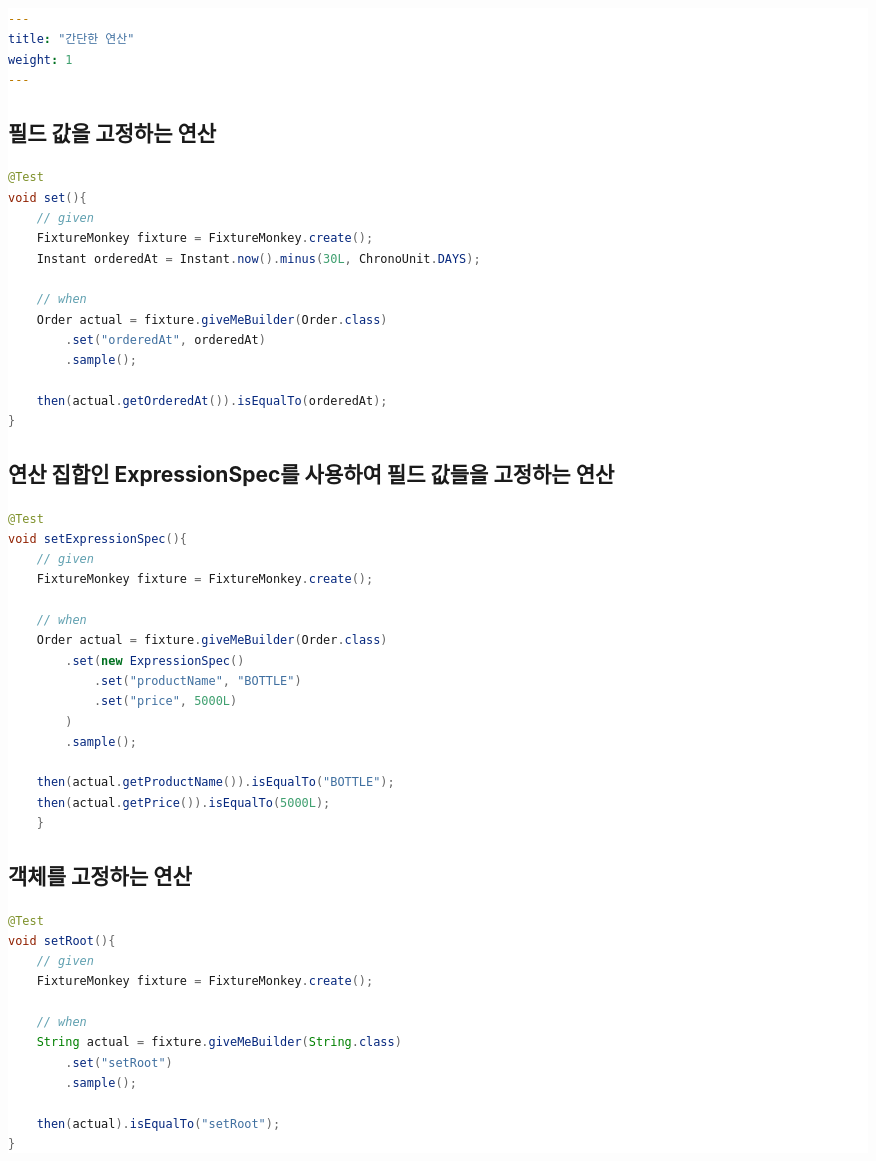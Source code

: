 ```yaml
---
title: "간단한 연산"
weight: 1
---
```


## 필드 값을 고정하는 연산
```java
@Test
void set(){
    // given
    FixtureMonkey fixture = FixtureMonkey.create();
    Instant orderedAt = Instant.now().minus(30L, ChronoUnit.DAYS);

    // when
    Order actual = fixture.giveMeBuilder(Order.class)
        .set("orderedAt", orderedAt)
        .sample();

    then(actual.getOrderedAt()).isEqualTo(orderedAt);
}   
```

## 연산 집합인 ExpressionSpec를 사용하여 필드 값들을 고정하는 연산
```java
@Test
void setExpressionSpec(){
    // given
    FixtureMonkey fixture = FixtureMonkey.create();

    // when
    Order actual = fixture.giveMeBuilder(Order.class)
        .set(new ExpressionSpec()
            .set("productName", "BOTTLE")
            .set("price", 5000L)
        )
        .sample();
    
    then(actual.getProductName()).isEqualTo("BOTTLE");
    then(actual.getPrice()).isEqualTo(5000L);
    }
```

## 객체를 고정하는 연산
```java
@Test
void setRoot(){
    // given
    FixtureMonkey fixture = FixtureMonkey.create();

    // when
    String actual = fixture.giveMeBuilder(String.class)
        .set("setRoot")
        .sample();

    then(actual).isEqualTo("setRoot");
}   
```
